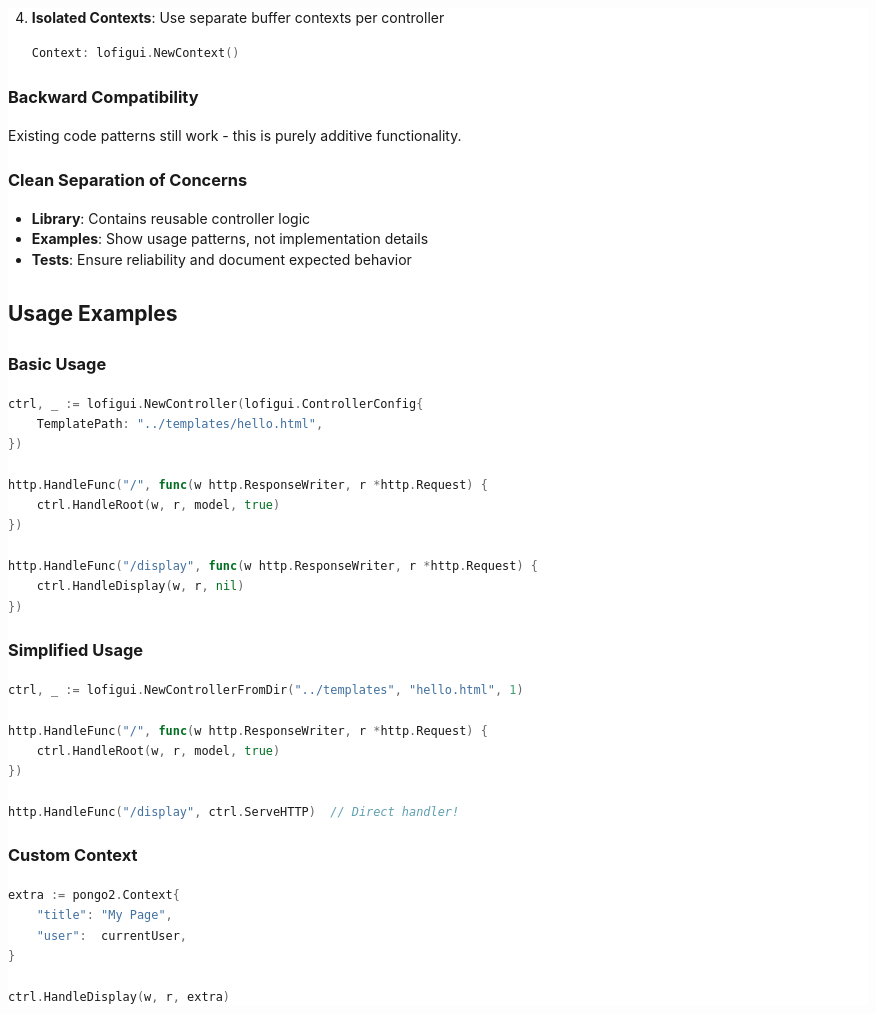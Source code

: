 4. **Isolated Contexts**: Use separate buffer contexts per controller
   ```go
   Context: lofigui.NewContext()
   ```

### Backward Compatibility

Existing code patterns still work - this is purely additive functionality.

### Clean Separation of Concerns

- **Library**: Contains reusable controller logic
- **Examples**: Show usage patterns, not implementation details
- **Tests**: Ensure reliability and document expected behavior

## Usage Examples

### Basic Usage
```go
ctrl, _ := lofigui.NewController(lofigui.ControllerConfig{
    TemplatePath: "../templates/hello.html",
})

http.HandleFunc("/", func(w http.ResponseWriter, r *http.Request) {
    ctrl.HandleRoot(w, r, model, true)
})

http.HandleFunc("/display", func(w http.ResponseWriter, r *http.Request) {
    ctrl.HandleDisplay(w, r, nil)
})
```

### Simplified Usage
```go
ctrl, _ := lofigui.NewControllerFromDir("../templates", "hello.html", 1)

http.HandleFunc("/", func(w http.ResponseWriter, r *http.Request) {
    ctrl.HandleRoot(w, r, model, true)
})

http.HandleFunc("/display", ctrl.ServeHTTP)  // Direct handler!
```

### Custom Context
```go
extra := pongo2.Context{
    "title": "My Page",
    "user":  currentUser,
}

ctrl.HandleDisplay(w, r, extra)
```
